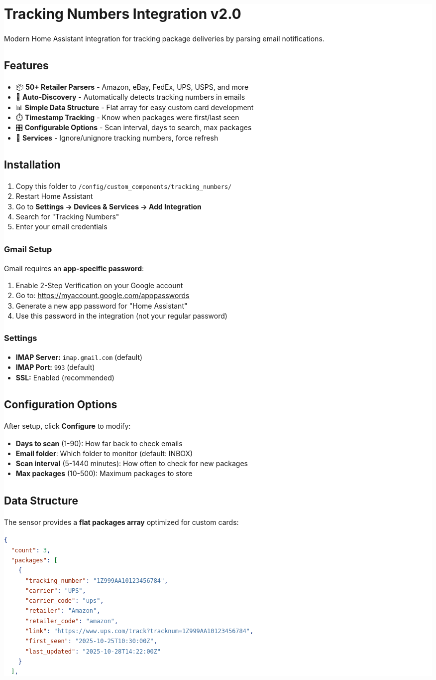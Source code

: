 # Tracking Numbers Integration v2.0

Modern Home Assistant integration for tracking package deliveries by parsing email notifications.

## Features

- 📦 **50+ Retailer Parsers** - Amazon, eBay, FedEx, UPS, USPS, and more
- 🔄 **Auto-Discovery** - Automatically detects tracking numbers in emails
- 📊 **Simple Data Structure** - Flat array for easy custom card development
- ⏱️ **Timestamp Tracking** - Know when packages were first/last seen
- 🎛️ **Configurable Options** - Scan interval, days to search, max packages
- 🔧 **Services** - Ignore/unignore tracking numbers, force refresh

## Installation

1. Copy this folder to `/config/custom_components/tracking_numbers/`
2. Restart Home Assistant
3. Go to **Settings → Devices & Services → Add Integration**
4. Search for "Tracking Numbers"
5. Enter your email credentials

### Gmail Setup

Gmail requires an **app-specific password**:

1. Enable 2-Step Verification on your Google account
2. Go to: https://myaccount.google.com/apppasswords
3. Generate a new app password for "Home Assistant"
4. Use this password in the integration (not your regular password)

### Settings

- **IMAP Server:** `imap.gmail.com` (default)
- **IMAP Port:** `993` (default)
- **SSL:** Enabled (recommended)

## Configuration Options

After setup, click **Configure** to modify:

- **Days to scan** (1-90): How far back to check emails
- **Email folder**: Which folder to monitor (default: INBOX)
- **Scan interval** (5-1440 minutes): How often to check for new packages
- **Max packages** (10-500): Maximum packages to store

## Data Structure

The sensor provides a **flat packages array** optimized for custom cards:

```json
{
  "count": 3,
  "packages": [
    {
      "tracking_number": "1Z999AA10123456784",
      "carrier": "UPS",
      "carrier_code": "ups",
      "retailer": "Amazon",
      "retailer_code": "amazon",
      "link": "https://www.ups.com/track?tracknum=1Z999AA10123456784",
      "first_seen": "2025-10-25T10:30:00Z",
      "last_updated": "2025-10-28T14:22:00Z"
    }
  ],
```